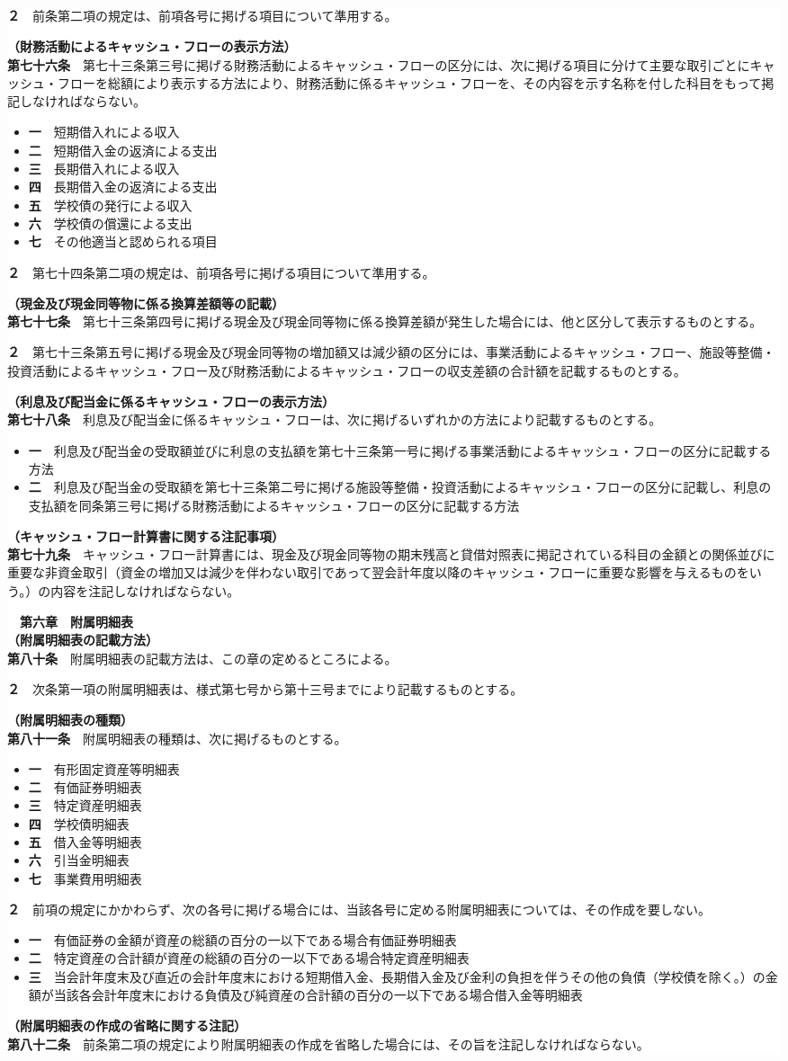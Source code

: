 **２**　前条第二項の規定は、前項各号に掲げる項目について準用する。  
  
**（財務活動によるキャッシュ・フローの表示方法）**  
**第七十六条**　第七十三条第三号に掲げる財務活動によるキャッシュ・フローの区分には、次に掲げる項目に分けて主要な取引ごとにキャッシュ・フローを総額により表示する方法により、財務活動に係るキャッシュ・フローを、その内容を示す名称を付した科目をもって掲記しなければならない。  
* **一**　短期借入れによる収入  
* **二**　短期借入金の返済による支出  
* **三**　長期借入れによる収入  
* **四**　長期借入金の返済による支出  
* **五**　学校債の発行による収入  
* **六**　学校債の償還による支出  
* **七**　その他適当と認められる項目  
  
**２**　第七十四条第二項の規定は、前項各号に掲げる項目について準用する。  
  
**（現金及び現金同等物に係る換算差額等の記載）**  
**第七十七条**　第七十三条第四号に掲げる現金及び現金同等物に係る換算差額が発生した場合には、他と区分して表示するものとする。  
  
**２**　第七十三条第五号に掲げる現金及び現金同等物の増加額又は減少額の区分には、事業活動によるキャッシュ・フロー、施設等整備・投資活動によるキャッシュ・フロー及び財務活動によるキャッシュ・フローの収支差額の合計額を記載するものとする。  
  
**（利息及び配当金に係るキャッシュ・フローの表示方法）**  
**第七十八条**　利息及び配当金に係るキャッシュ・フローは、次に掲げるいずれかの方法により記載するものとする。  
* **一**　利息及び配当金の受取額並びに利息の支払額を第七十三条第一号に掲げる事業活動によるキャッシュ・フローの区分に記載する方法  
* **二**　利息及び配当金の受取額を第七十三条第二号に掲げる施設等整備・投資活動によるキャッシュ・フローの区分に記載し、利息の支払額を同条第三号に掲げる財務活動によるキャッシュ・フローの区分に記載する方法  
  
**（キャッシュ・フロー計算書に関する注記事項）**  
**第七十九条**　キャッシュ・フロー計算書には、現金及び現金同等物の期末残高と貸借対照表に掲記されている科目の金額との関係並びに重要な非資金取引（資金の増加又は減少を伴わない取引であって翌会計年度以降のキャッシュ・フローに重要な影響を与えるものをいう。）の内容を注記しなければならない。  
  
&emsp;**第六章　附属明細表**  
**（附属明細表の記載方法）**  
**第八十条**　附属明細表の記載方法は、この章の定めるところによる。  
  
**２**　次条第一項の附属明細表は、様式第七号から第十三号までにより記載するものとする。  
  
**（附属明細表の種類）**  
**第八十一条**　附属明細表の種類は、次に掲げるものとする。  
* **一**　有形固定資産等明細表  
* **二**　有価証券明細表  
* **三**　特定資産明細表  
* **四**　学校債明細表  
* **五**　借入金等明細表  
* **六**　引当金明細表  
* **七**　事業費用明細表  
  
**２**　前項の規定にかかわらず、次の各号に掲げる場合には、当該各号に定める附属明細表については、その作成を要しない。  
* **一**　有価証券の金額が資産の総額の百分の一以下である場合有価証券明細表  
* **二**　特定資産の合計額が資産の総額の百分の一以下である場合特定資産明細表  
* **三**　当会計年度末及び直近の会計年度末における短期借入金、長期借入金及び金利の負担を伴うその他の負債（学校債を除く。）の金額が当該各会計年度末における負債及び純資産の合計額の百分の一以下である場合借入金等明細表  
  
**（附属明細表の作成の省略に関する注記）**  
**第八十二条**　前条第二項の規定により附属明細表の作成を省略した場合には、その旨を注記しなければならない。  
  